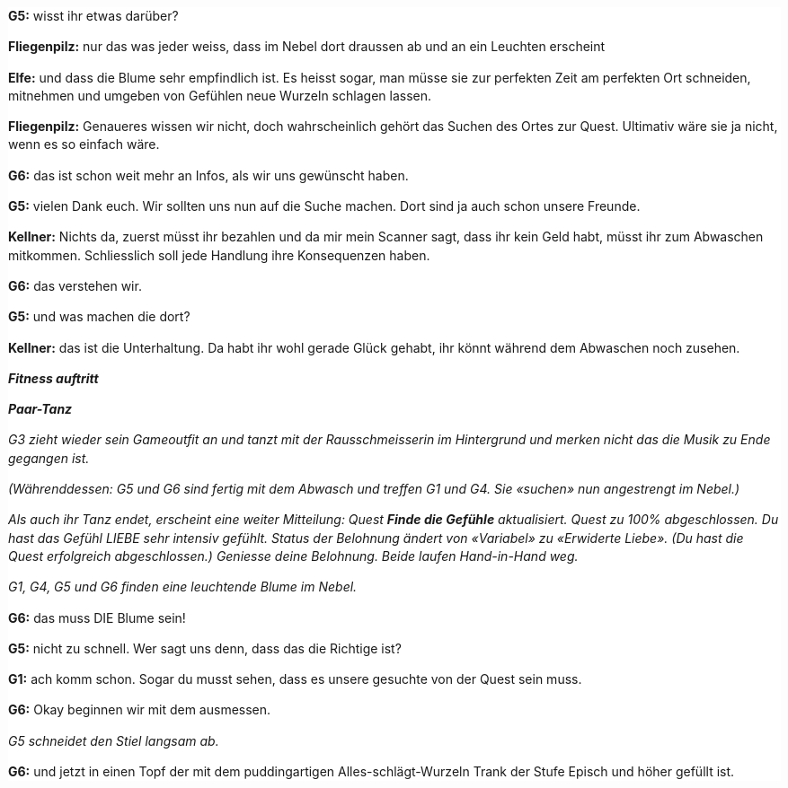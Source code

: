 **G5:** wisst ihr etwas darüber?

**Fliegenpilz:** nur das was jeder weiss, dass im Nebel dort draussen ab
und an ein Leuchten erscheint

**Elfe:** und dass die Blume sehr empfindlich ist. Es heisst sogar, man
müsse sie zur perfekten Zeit am perfekten Ort schneiden, mitnehmen und
umgeben von Gefühlen neue Wurzeln schlagen lassen.

**Fliegenpilz:** Genaueres wissen wir nicht, doch wahrscheinlich gehört
das Suchen des Ortes zur Quest. Ultimativ wäre sie ja nicht, wenn es so
einfach wäre.

**G6:** das ist schon weit mehr an Infos, als wir uns gewünscht haben.

**G5:** vielen Dank euch. Wir sollten uns nun auf die Suche machen. Dort
sind ja auch schon unsere Freunde.

**Kellner:** Nichts da, zuerst müsst ihr bezahlen und da mir mein
Scanner sagt, dass ihr kein Geld habt, müsst ihr zum Abwaschen
mitkommen. Schliesslich soll jede Handlung ihre Konsequenzen haben.

**G6:** das verstehen wir.

**G5:** und was machen die dort?

**Kellner:** das ist die Unterhaltung. Da habt ihr wohl gerade Glück
gehabt, ihr könnt während dem Abwaschen noch zusehen.

***Fitness auftritt***

***Paar-Tanz***

*G3 zieht wieder sein Gameoutfit an und tanzt mit der Rausschmeisserin
im Hintergrund und merken nicht das die Musik zu Ende gegangen ist.*

*(Währenddessen: G5 und G6 sind fertig mit dem Abwasch und treffen G1
und G4. Sie «suchen» nun angestrengt im Nebel.)*

*Als auch ihr Tanz endet, erscheint eine weiter Mitteilung: Quest
**Finde die Gefühle** aktualisiert. Quest zu 100% abgeschlossen. Du hast
das Gefühl LIEBE sehr intensiv gefühlt. Status der Belohnung ändert von
«Variabel» zu «Erwiderte Liebe». (Du hast die Quest erfolgreich
abgeschlossen.) Geniesse deine Belohnung. Beide laufen Hand-in-Hand
weg.*

*G1, G4, G5 und G6 finden eine leuchtende Blume im Nebel.*

**G6:** das muss DIE Blume sein!

**G5:** nicht zu schnell. Wer sagt uns denn, dass das die Richtige ist?

**G1:** ach komm schon. Sogar du musst sehen, dass es unsere gesuchte
von der Quest sein muss.

**G6:** Okay beginnen wir mit dem ausmessen.

*G5 schneidet den Stiel langsam ab.*

**G6:** und jetzt in einen Topf der mit dem puddingartigen
Alles-schlägt-Wurzeln Trank der Stufe Episch und höher gefüllt ist.
